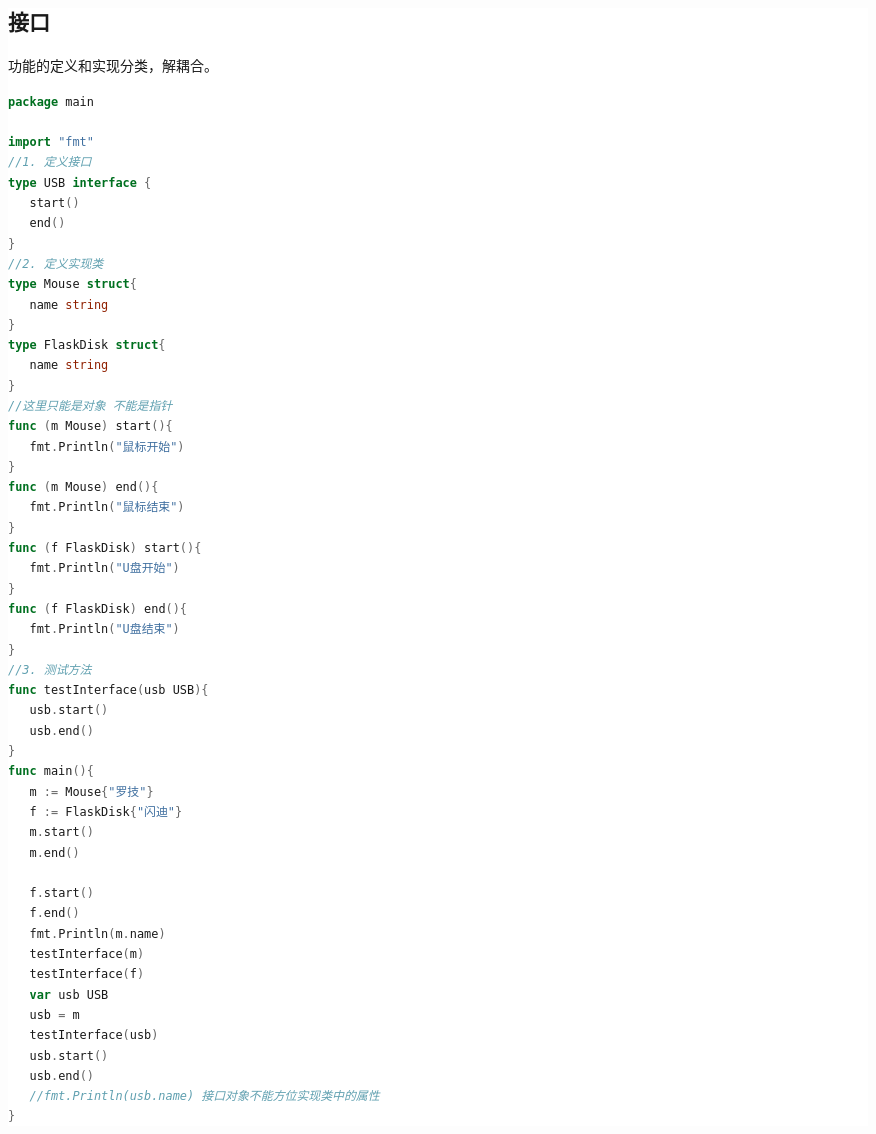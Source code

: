 

## 接口

功能的定义和实现分类，解耦合。

```go
package main

import "fmt"
//1. 定义接口
type USB interface {
   start()
   end()
}
//2. 定义实现类
type Mouse struct{
   name string
}
type FlaskDisk struct{
   name string
}
//这里只能是对象 不能是指针
func (m Mouse) start(){
   fmt.Println("鼠标开始")
}
func (m Mouse) end(){
   fmt.Println("鼠标结束")
}
func (f FlaskDisk) start(){
   fmt.Println("U盘开始")
}
func (f FlaskDisk) end(){
   fmt.Println("U盘结束")
}
//3. 测试方法
func testInterface(usb USB){
   usb.start()
   usb.end()
}
func main(){
   m := Mouse{"罗技"}
   f := FlaskDisk{"闪迪"}
   m.start()
   m.end()

   f.start()
   f.end()
   fmt.Println(m.name)
   testInterface(m)
   testInterface(f)
   var usb USB
   usb = m
   testInterface(usb)
   usb.start()
   usb.end()
   //fmt.Println(usb.name) 接口对象不能方位实现类中的属性
}
```
